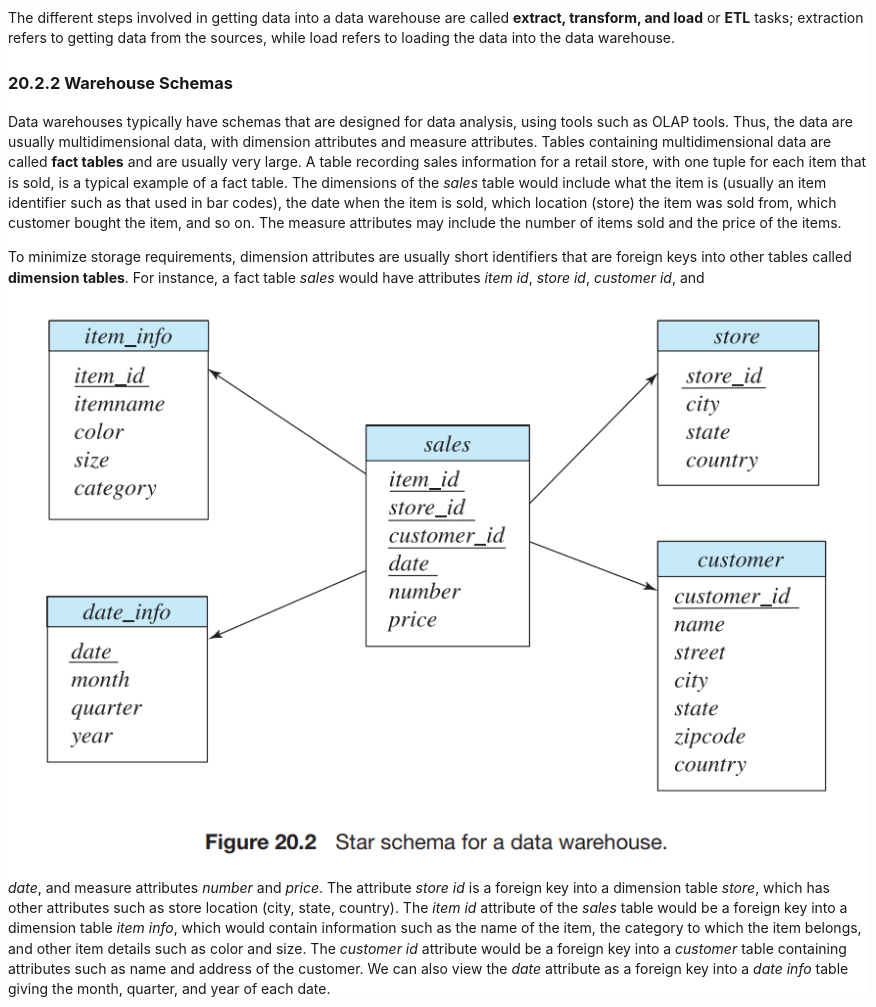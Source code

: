 The different steps involved in getting data into a data warehouse are called **extract, transform, and load** or **ETL** tasks; extraction refers to getting data from the sources, while load refers to loading the data into the data warehouse.

### 20.2.2 Warehouse Schemas

Data warehouses typically have schemas that are designed for data analysis, using tools such as OLAP tools. Thus, the data are usually multidimensional data, with dimension attributes and measure attributes. Tables containing multidimensional data are called **fact tables** and are usually very large. A table recording sales information for a retail store, with one tuple for each item that is sold, is a typical example of a fact table. The dimensions of the _sales_ table would include what the item is (usually an item identifier such as that used in bar codes), the date when the item is sold, which location (store) the item was sold from, which customer bought the item, and so on. The measure attributes may include the number of items sold and the price of the items.

To minimize storage requirements, dimension attributes are usually short identifiers that are foreign keys into other tables called **dimension tables**. For instance, a fact table _sales_ would have attributes _item id_, _store id_, _customer id_, and  

![Alt text](star.png)



_date_, and measure attributes _number_ and _price_. The attribute _store id_ is a foreign key into a dimension table _store_, which has other attributes such as store location (city, state, country). The _item id_ attribute of the _sales_ table would be a foreign key into a dimension table _item info_, which would contain information such as the name of the item, the category to which the item belongs, and other item details such as color and size. The _customer id_ attribute would be a foreign key into a _customer_ table containing attributes such as name and address of the customer. We can also view the _date_ attribute as a foreign key into a _date info_ table giving the month, quarter, and year of each date.
